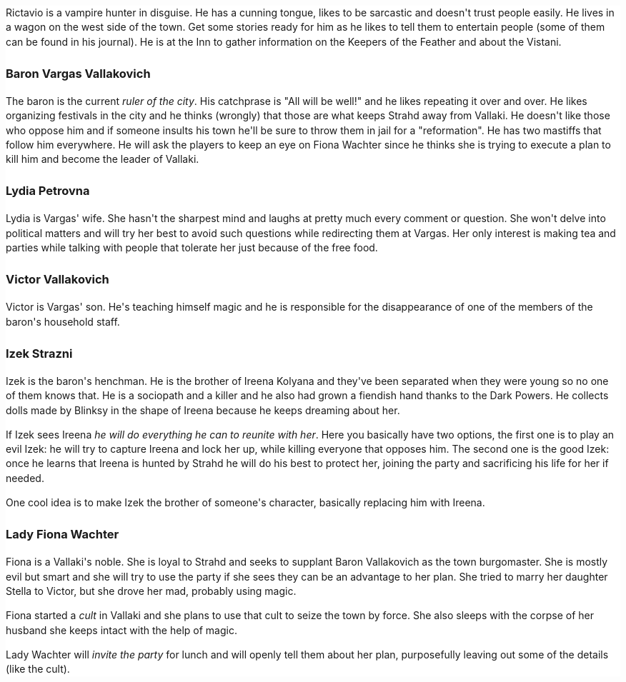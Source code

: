 Rictavio is a vampire hunter in disguise. He has a cunning tongue, likes to be sarcastic and doesn't trust people easily. He lives in a wagon on the west side of the town. Get some stories ready for him as he likes to tell them to entertain people (some of them can be found in his journal). He is at the Inn to gather information on the Keepers of the Feather and about the Vistani.

### Baron Vargas Vallakovich

The baron is the current _ruler of the city_. His catchprase is "All will be well!" and he likes repeating it over and over. He likes organizing festivals in the city and he thinks (wrongly) that those are what keeps Strahd away from Vallaki. He doesn't like those who oppose him and if someone insults his town he'll be sure to throw them in jail for a "reformation". He has two mastiffs that follow him everywhere. He will ask the players to keep an eye on Fiona Wachter since he thinks she is trying to execute a plan to kill him and become the leader of Vallaki.

### Lydia Petrovna

Lydia is Vargas' wife. She hasn't the sharpest mind and laughs at pretty much every comment or question. She won't delve into political matters and will try her best to avoid such questions while redirecting them at Vargas. Her only interest is making tea and parties while talking with people that tolerate her just because of the free food.

### Victor Vallakovich

Victor is Vargas' son. He's teaching himself magic and he is responsible for the disappearance of one of the members of the baron's household staff.

### Izek Strazni

Izek is the baron's henchman. He is the brother of Ireena Kolyana and they've been separated when they were young so no one of them knows that. He is a sociopath and a killer and he also had grown a fiendish hand thanks to the Dark Powers. He collects dolls made by Blinksy in the shape of Ireena because he keeps dreaming about her.

If Izek sees Ireena _he will do everything he can to reunite with her_. Here you basically have two options, the first one is to play an evil Izek: he will try to capture Ireena and lock her up, while killing everyone that opposes him. The second one is the good Izek: once he learns that Ireena is hunted by Strahd he will do his best to protect her, joining the party and sacrificing his life for her if needed.

One cool idea is to make Izek the brother of someone's character, basically replacing him with Ireena.

### Lady Fiona Wachter

Fiona is a Vallaki's noble. She is loyal to Strahd and seeks to supplant Baron Vallakovich as the town burgomaster. She is mostly evil but smart and she will try to use the party if she sees they can be an advantage to her plan. She tried to marry her daughter Stella to Victor, but she drove her mad, probably using magic.

Fiona started a _cult_ in Vallaki and she plans to use that cult to seize the town by force. She also sleeps with the corpse of her husband she keeps intact with the help of magic.

Lady Wachter will _invite the party_ for lunch and will openly tell them about her plan, purposefully leaving out some of the details (like the cult).
